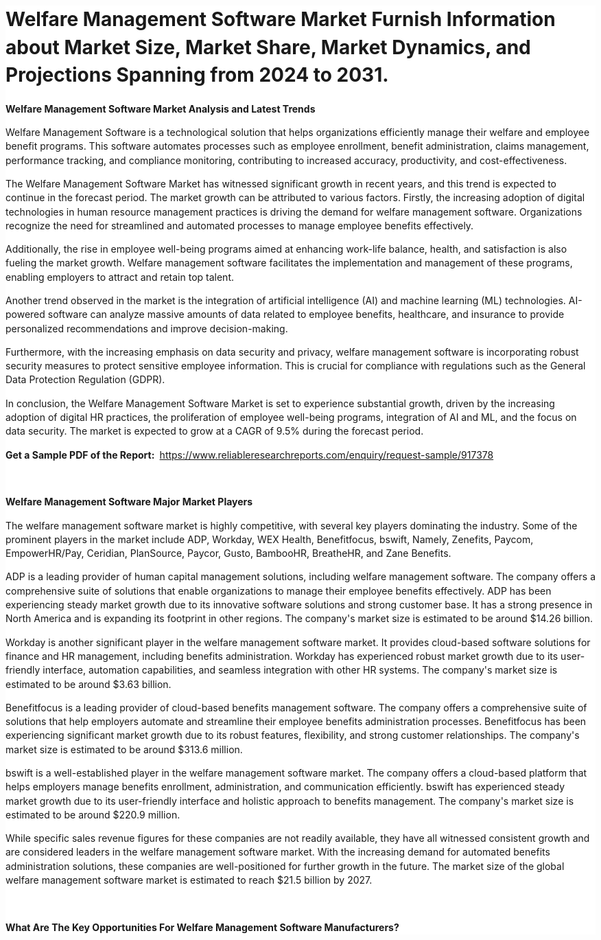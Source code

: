 <p><h1>Welfare Management Software Market Furnish Information about Market Size, Market Share, Market Dynamics, and Projections Spanning from 2024 to 2031.</h1></p><p><strong>Welfare Management Software Market Analysis and Latest Trends</strong></p>
<p><p>Welfare Management Software is a technological solution that helps organizations efficiently manage their welfare and employee benefit programs. This software automates processes such as employee enrollment, benefit administration, claims management, performance tracking, and compliance monitoring, contributing to increased accuracy, productivity, and cost-effectiveness.</p><p>The Welfare Management Software Market has witnessed significant growth in recent years, and this trend is expected to continue in the forecast period. The market growth can be attributed to various factors. Firstly, the increasing adoption of digital technologies in human resource management practices is driving the demand for welfare management software. Organizations recognize the need for streamlined and automated processes to manage employee benefits effectively.</p><p>Additionally, the rise in employee well-being programs aimed at enhancing work-life balance, health, and satisfaction is also fueling the market growth. Welfare management software facilitates the implementation and management of these programs, enabling employers to attract and retain top talent.</p><p>Another trend observed in the market is the integration of artificial intelligence (AI) and machine learning (ML) technologies. AI-powered software can analyze massive amounts of data related to employee benefits, healthcare, and insurance to provide personalized recommendations and improve decision-making.</p><p>Furthermore, with the increasing emphasis on data security and privacy, welfare management software is incorporating robust security measures to protect sensitive employee information. This is crucial for compliance with regulations such as the General Data Protection Regulation (GDPR).</p><p>In conclusion, the Welfare Management Software Market is set to experience substantial growth, driven by the increasing adoption of digital HR practices, the proliferation of employee well-being programs, integration of AI and ML, and the focus on data security. The market is expected to grow at a CAGR of 9.5% during the forecast period.</p></p>
<p><strong>Get a Sample PDF of the Report:&nbsp;</strong> <a href="https://www.reliableresearchreports.com/enquiry/request-sample/917378">https://www.reliableresearchreports.com/enquiry/request-sample/917378</a></p>
<p>&nbsp;</p>
<p><strong>Welfare Management Software Major Market Players</strong></p>
<p><p>The welfare management software market is highly competitive, with several key players dominating the industry. Some of the prominent players in the market include ADP, Workday, WEX Health, Benefitfocus, bswift, Namely, Zenefits, Paycom, EmpowerHR/Pay, Ceridian, PlanSource, Paycor, Gusto, BambooHR, BreatheHR, and Zane Benefits.</p><p>ADP is a leading provider of human capital management solutions, including welfare management software. The company offers a comprehensive suite of solutions that enable organizations to manage their employee benefits effectively. ADP has been experiencing steady market growth due to its innovative software solutions and strong customer base. It has a strong presence in North America and is expanding its footprint in other regions. The company's market size is estimated to be around $14.26 billion.</p><p>Workday is another significant player in the welfare management software market. It provides cloud-based software solutions for finance and HR management, including benefits administration. Workday has experienced robust market growth due to its user-friendly interface, automation capabilities, and seamless integration with other HR systems. The company's market size is estimated to be around $3.63 billion.</p><p>Benefitfocus is a leading provider of cloud-based benefits management software. The company offers a comprehensive suite of solutions that help employers automate and streamline their employee benefits administration processes. Benefitfocus has been experiencing significant market growth due to its robust features, flexibility, and strong customer relationships. The company's market size is estimated to be around $313.6 million.</p><p>bswift is a well-established player in the welfare management software market. The company offers a cloud-based platform that helps employers manage benefits enrollment, administration, and communication efficiently. bswift has experienced steady market growth due to its user-friendly interface and holistic approach to benefits management. The company's market size is estimated to be around $220.9 million.</p><p>While specific sales revenue figures for these companies are not readily available, they have all witnessed consistent growth and are considered leaders in the welfare management software market. With the increasing demand for automated benefits administration solutions, these companies are well-positioned for further growth in the future. The market size of the global welfare management software market is estimated to reach $21.5 billion by 2027.</p></p>
<p>&nbsp;</p>
<p><strong>What Are The Key Opportunities For Welfare Management Software Manufacturers?</strong></p>